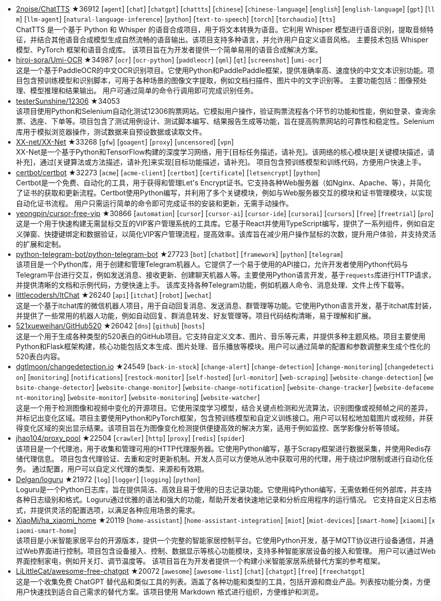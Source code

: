 - [2noise/ChatTTS](https://github.com/2noise/ChatTTS) ★36912 [`agent`] [`chat`] [`chatgpt`] [`chattts`] [`chinese`] [`chinese-language`] [`english`] [`english-language`] [`gpt`] [`llm`] [`llm-agent`] [`natural-language-inference`] [`python`] [`text-to-speech`] [`torch`] [`torchaudio`] [`tts`]  
  ChatTTS 是一个基于 Python 和 Whisper 的语音合成项目，用于将文本转换为语音。它利用 Whisper 模型进行语音识别，提取音频特征，并结合其他语音合成模型生成自然流畅的语音输出。该项目支持多种语言，并允许用户自定义语音风格。  主要技术包括 Whisper 模型、PyTorch 框架和语音合成库。  该项目旨在为开发者提供一个简单易用的语音合成解决方案。
- [hiroi-sora/Umi-OCR](https://github.com/hiroi-sora/Umi-OCR) ★34987 [`ocr`] [`ocr-python`] [`paddleocr`] [`qml`] [`qt`] [`screenshot`] [`umi-ocr`]  
  这是一个基于PaddleOCR的中文OCR识别项目。它使用Python和PaddlePaddle框架，提供准确率高、速度快的中文文本识别功能。项目包含预训练模型和识别脚本，可用于各种场景的图像文字提取，例如文档扫描件、图片中的文字识别等。  主要功能包括：图像预处理、模型推理和结果输出。  用户可通过简单的命令行调用即可完成识别任务。
- [testerSunshine/12306](https://github.com/testerSunshine/12306) ★34053  
  该项目使用Python和Selenium自动化测试12306购票网站。它模拟用户操作，验证购票流程各个环节的功能和性能，例如登录、查询余票、选座、下单等。项目包含了测试用例设计、测试脚本编写、结果报告生成等功能，旨在提高购票网站的可靠性和稳定性。Selenium库用于模拟浏览器操作，测试数据来自预设数据或读取文件。
- [XX-net/XX-Net](https://github.com/XX-net/XX-Net) ★33268 [`gfw`] [`goagent`] [`proxy`] [`uncensored`] [`vpn`]  
  XX-Net是一个基于Python和TensorFlow构建的深度学习网络，用于[目标任务描述，请补充]。该网络的核心模块是[关键模块描述，请补充]，通过[关键算法或方法描述，请补充]来实现[目标功能描述，请补充]。  项目包含预训练模型和训练代码，方便用户快速上手。
- [certbot/certbot](https://github.com/certbot/certbot) ★32273 [`acme`] [`acme-client`] [`certbot`] [`certificate`] [`letsencrypt`] [`python`]  
  Certbot是一个免费、自动化的工具，用于获得和管理Let's Encrypt证书。它支持各种Web服务器（如Nginx、Apache、等），并简化了证书的获取和更新流程。Certbot使用Python编写，并利用了多个关键模块，例如与Web服务器交互的模块和证书管理模块，以实现自动化证书流程。  用户只需运行简单的命令即可完成证书的安装和更新，无需手动操作。
- [yeongpin/cursor-free-vip](https://github.com/yeongpin/cursor-free-vip) ★30866 [`automation`] [`cursor`] [`cursor-ai`] [`cursor-ide`] [`cursorai`] [`cursors`] [`free`] [`freetrial`] [`pro`]  
  这是一个用于快速构建无需鼠标交互的VIP客户管理系统的工具库。它基于React并使用TypeScript编写，提供了一系列组件，例如自定义弹窗、快捷键绑定和数据验证，以简化VIP客户管理流程，提高效率。该库旨在减少用户操作鼠标的次数，提升用户体验，并支持灵活的扩展和定制。
- [python-telegram-bot/python-telegram-bot](https://github.com/python-telegram-bot/python-telegram-bot) ★27723 [`bot`] [`chatbot`] [`framework`] [`python`] [`telegram`]  
  该项目是一个Python库，用于创建和管理Telegram机器人。它提供了一个易于使用的API接口，允许开发者使用Python代码与Telegram平台进行交互，例如发送消息、接收更新、创建聊天机器人等。主要使用Python语言开发，基于`requests`库进行HTTP请求，并提供清晰的文档和示例代码，方便快速上手。  该库支持各种Telegram功能，例如机器人命令、消息处理、文件上传下载等。
- [littlecodersh/ItChat](https://github.com/littlecodersh/ItChat) ★26240 [`api`] [`itchat`] [`robot`] [`wechat`]  
  这是一个基于itchat库的微信机器人项目，用于自动回复消息、发送消息、群管理等功能。它使用Python语言开发，基于itchat库封装，并提供了一些常用的机器人功能，例如自动回复、群消息转发、好友管理等。项目代码结构清晰，易于理解和扩展。
- [521xueweihan/GitHub520](https://github.com/521xueweihan/GitHub520) ★26042 [`dns`] [`github`] [`hosts`]  
  这是一个用于生成各种类型的520表白的GitHub项目。它支持自定义文本、图片、音乐等元素，并提供多种主题风格。项目主要使用Python和Flask框架构建，核心功能包括文本生成、图片处理、音乐播放等模块。用户可以通过简单的配置和参数调整来生成个性化的520表白内容。
- [dgtlmoon/changedetection.io](https://github.com/dgtlmoon/changedetection.io) ★24549 [`back-in-stock`] [`change-alert`] [`change-detection`] [`change-monitoring`] [`changedetection`] [`monitoring`] [`notifications`] [`restock-monitor`] [`self-hosted`] [`url-monitor`] [`web-scraping`] [`website-change-detection`] [`website-change-detector`] [`website-change-monitor`] [`website-change-notification`] [`website-change-tracker`] [`website-defacement-monitoring`] [`website-monitor`] [`website-monitoring`] [`website-watcher`]  
  这是一个用于检测图像和视频中变化的开源项目。它使用深度学习模型，结合关键点检测和光流算法，识别图像或视频帧之间的差异，并标记出变化区域。项目主要使用Python和PyTorch框架，包含预训练模型和自定义训练接口。用户可以轻松地加载图片或视频，并获得变化区域的突出显示结果。该项目旨在为图像变化检测提供便捷高效的解决方案，适用于例如监控、医学影像分析等领域。
- [jhao104/proxy_pool](https://github.com/jhao104/proxy_pool) ★22504 [`crawler`] [`http`] [`proxy`] [`redis`] [`spider`]  
  该项目是一个代理池，用于收集和管理可用的HTTP代理服务器。它使用Python编写，基于Scrapy框架进行数据采集，并使用Redis存储代理信息。  项目包含代理验证、去重和定时更新机制。开发人员可以方便地从池中获取可用的代理，用于绕过IP限制或进行自动化任务。  通过配置，用户可以自定义代理的类型、来源和有效期。
- [Delgan/loguru](https://github.com/Delgan/loguru) ★21972 [`log`] [`logger`] [`logging`] [`python`]  
  Loguru是一个Python日志库，旨在提供简洁、高效且易于使用的日志记录功能。它使用纯Python编写，无需依赖任何外部库，并支持各种日志级别和格式。Loguru通过优雅的语法和强大的功能，帮助开发者快速地记录和分析应用程序的运行情况。  它支持自定义日志格式，并提供灵活的配置选项，以满足各种应用场景的需求。
- [XiaoMi/ha_xiaomi_home](https://github.com/XiaoMi/ha_xiaomi_home) ★20119 [`home-assistant`] [`home-assistant-integration`] [`miot`] [`miot-devices`] [`smart-home`] [`xiaomi`] [`xiaomi-smart-home`]  
  该项目是小米智能家居平台的开源版本，提供一个完整的智能家居控制平台。它使用Python开发，基于MQTT协议进行设备通信，并通过Web界面进行控制。项目包含设备接入、控制、数据显示等核心功能模块，支持多种智能家居设备的接入和管理。  用户可以通过Web界面控制家电，例如开关灯、调节温度等。  该项目旨在为开发者提供一个构建小米智能家居系统替代方案的参考框架。
- [LiLittleCat/awesome-free-chatgpt](https://github.com/LiLittleCat/awesome-free-chatgpt) ★20072 [`awesome`] [`awesome-list`] [`chat`] [`chatgpt`] [`free`] [`freechatgpt`]  
  这是一个收集免费 ChatGPT 替代品和类似工具的列表。涵盖了各种功能和类型的工具，包括开源和商业产品。列表按功能分类，方便用户快速找到适合自己需求的替代方案。该项目使用 Markdown 格式进行组织，方便维护和浏览。
